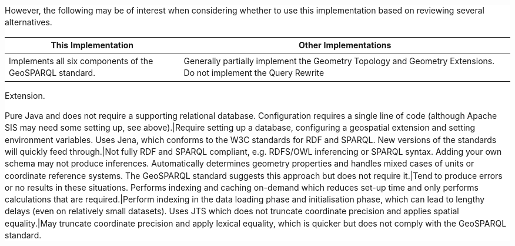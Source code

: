 However, the following may be of interest when considering whether to use this
implementation based on reviewing several alternatives.

This Implementation|Other Implementations
---------- | ----------
Implements all six components of the GeoSPARQL standard.|Generally partially implement the Geometry Topology and Geometry Extensions. Do not implement the Query Rewrite
Extension.

Pure Java and does not require a supporting relational database. Configuration requires a single line of code (although Apache SIS may need some setting up, see above).|Require setting up a database, configuring a geospatial extension and setting environment variables.
Uses Jena, which conforms to the W3C standards for RDF and SPARQL. New versions of the standards will quickly feed through.|Not fully RDF and SPARQL compliant, e.g. RDFS/OWL inferencing or SPARQL syntax. Adding your own schema may not produce inferences.
Automatically determines geometry properties and handles mixed cases of units or coordinate reference systems. The GeoSPARQL standard suggests this approach but does not require it.|Tend to produce errors or no results in these situations.
Performs indexing and caching on-demand which reduces set-up time and only performs calculations that are required.|Perform indexing in the data loading phase and initialisation phase, which can lead to lengthy delays (even on relatively small datasets).
Uses JTS which does not truncate coordinate precision and applies spatial equality.|May truncate coordinate precision and apply lexical equality, which is quicker but does not comply with the GeoSPARQL standard.
